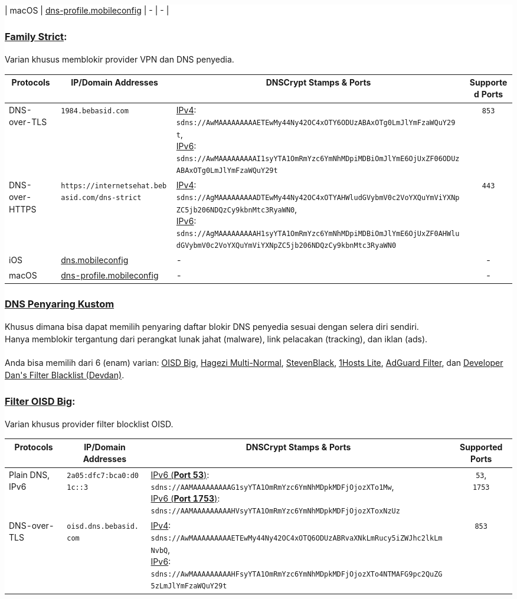 | macOS           | [dns-profile.mobileconfig](https://raw.githubusercontent.com/bebasid/bebasdns/main/dev/resources/config/macos/dns_family/default/dns-profile.mobileconfig) | -                                                                                                                                                                                                                                                                           |         -         |

### <b><ins>Family Strict</ins></b>:

Varian khusus memblokir provider VPN dan DNS penyedia.

| Protocols      | IP/Domain Addresses                                                                                                                                       | DNSCrypt Stamps & Ports                                                                                                                                                                                                                                                       | Supported Ports |
| -------------- | --------------------------------------------------------------------------------------------------------------------------------------------------------- | ----------------------------------------------------------------------------------------------------------------------------------------------------------------------------------------------------------------------------------------------------------------------------- | :-------------: |
| DNS-over-TLS   | `1984.bebasid.com`                                                                                                                                        | <ins>IPv4</ins>:</br> `sdns://AwMAAAAAAAAAETEwMy44Ny42OC4xOTY6ODUzABAxOTg0LmJlYmFzaWQuY29t`,</br> <ins>IPv6</ins>:</br> `sdns://AwMAAAAAAAAAI1syYTA1OmRmYzc6YmNhMDpiMDBiOmJlYmE6OjUxZF06ODUzABAxOTg0LmJlYmFzaWQuY29t`                                                         |      `853`      |
| DNS-over-HTTPS | `https://internetsehat.bebasid.com/dns-strict`                                                                                                            | <ins>IPv4</ins>:</br> `sdns://AgMAAAAAAAAADTEwMy44Ny42OC4xOTYAHWludGVybmV0c2VoYXQuYmViYXNpZC5jb206NDQzCy9kbnMtc3RyaWN0`,</br> <ins>IPv6</ins>:</br> `sdns://AgMAAAAAAAAAH1syYTA1OmRmYzc6YmNhMDpiMDBiOmJlYmE6OjUxZF0AHWludGVybmV0c2VoYXQuYmViYXNpZC5jb206NDQzCy9kbnMtc3RyaWN0` |      `443`      |
| iOS            | [dns.mobileconfig](https://raw.githubusercontent.com/bebasid/bebasdns/main/dev/resources/config/ios/dns_family/strict/dns.mobileconfig)                   | -                                                                                                                                                                                                                                                                             |        -        |
| macOS          | [dns-profile.mobileconfig](https://raw.githubusercontent.com/bebasid/bebasdns/main/dev/resources/config/macos/dns_family/strict/dns-profile.mobileconfig) | -                                                                                                                                                                                                                                                                             |        -        |

### <ins>DNS Penyaring Kustom</ins>

Khusus dimana bisa dapat memilih penyaring daftar blokir DNS penyedia sesuai dengan selera diri sendiri. </br>Hanya memblokir tergantung dari perangkat lunak jahat (malware), link pelacakan (tracking), dan iklan (ads).<br></br>
Anda bisa memilih dari 6 (enam) varian: [OISD Big](#filter-oisd-big), [Hagezi Multi-Normal](#filter-hagezi-multi-normal), [StevenBlack](#filter-stevenblack), [1Hosts Lite](#filter-1hosts-lite), [AdGuard Filter](#adguard-filter), dan [Developer Dan's Filter Blacklist (Devdan)](#developer-dans-filter-blacklist-devdan).

### <b><ins>Filter OISD Big</ins></b>:

Varian khusus provider filter blocklist OISD.

| Protocols       | IP/Domain Addresses                                                                                                                                         | DNSCrypt Stamps & Ports                                                                                                                                                                                                              |  Supported Ports  |
| --------------- | ----------------------------------------------------------------------------------------------------------------------------------------------------------- | ------------------------------------------------------------------------------------------------------------------------------------------------------------------------------------------------------------------------------------ | :---------------: |
| Plain DNS, IPv6 | `2a05:dfc7:bca0:d01c::3`                                                                                                                                    | <ins>IPv6 (**Port 53**)</ins>:</br> `sdns://AAMAAAAAAAAAG1syYTA1OmRmYzc6YmNhMDpkMDFjOjozXTo1Mw`,</br> <ins>IPv6 (**Port 1753**)</ins>:</br> `sdns://AAMAAAAAAAAAHVsyYTA1OmRmYzc6YmNhMDpkMDFjOjozXToxNzUz`                            | `53`,</br> `1753` |
| DNS-over-TLS    | `oisd.dns.bebasid.com`                                                                                                                                      | <ins>IPv4</ins>:</br> `sdns://AwMAAAAAAAAAETEwMy44Ny42OC4xOTQ6ODUzABRvaXNkLmRucy5iZWJhc2lkLmNvbQ`,</br> <ins>IPv6</ins>:</br> `sdns://AwMAAAAAAAAAHFsyYTA1OmRmYzc6YmNhMDpkMDFjOjozXTo4NTMAFG9pc2QuZG5zLmJlYmFzaWQuY29t`              |       `853`       |